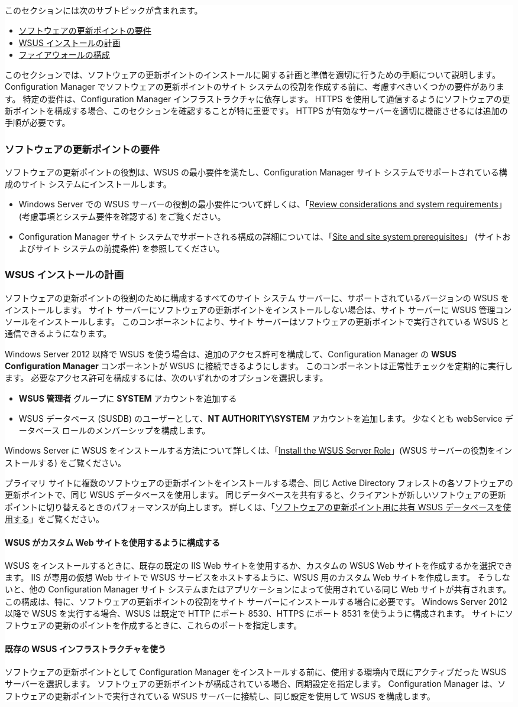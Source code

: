 このセクションには次のサブトピックが含まれます。  
- [ソフトウェアの更新ポイントの要件](#BKMK_SUPSystemRequirements)
- [WSUS インストールの計画](#BKMK_PlanningForWSUS)
- [ファイアウォールの構成](#BKMK_ConfigureFirewalls)  


このセクションでは、ソフトウェアの更新ポイントのインストールに関する計画と準備を適切に行うための手順について説明します。 Configuration Manager でソフトウェアの更新ポイントのサイト システムの役割を作成する前に、考慮すべきいくつかの要件があります。 特定の要件は、Configuration Manager インフラストラクチャに依存します。 HTTPS を使用して通信するようにソフトウェアの更新ポイントを構成する場合、このセクションを確認することが特に重要です。 HTTPS が有効なサーバーを適切に機能させるには追加の手順が必要です。  

###  <a name="BKMK_SUPSystemRequirements"></a> ソフトウェアの更新ポイントの要件  

ソフトウェアの更新ポイントの役割は、WSUS の最小要件を満たし、Configuration Manager サイト システムでサポートされている構成のサイト システムにインストールします。  

-   Windows Server での WSUS サーバーの役割の最小要件について詳しくは、「[Review considerations and system requirements](https://docs.microsoft.com/windows-server/administration/windows-server-update-services/plan/plan-your-wsus-deployment#BKMK_1.1)」(考慮事項とシステム要件を確認する) をご覧ください。  

-   Configuration Manager サイト システムでサポートされる構成の詳細については、「[Site and site system prerequisites](/sccm/core/plan-design/configs/site-and-site-system-prerequisites)」 (サイトおよびサイト システムの前提条件) を参照してください。  


###  <a name="BKMK_PlanningForWSUS"></a> WSUS インストールの計画  

ソフトウェアの更新ポイントの役割のために構成するすべてのサイト システム サーバーに、サポートされているバージョンの WSUS をインストールします。 サイト サーバーにソフトウェアの更新ポイントをインストールしない場合は、サイト サーバーに WSUS 管理コンソールをインストールします。 このコンポーネントにより、サイト サーバーはソフトウェアの更新ポイントで実行されている WSUS と通信できるようになります。  

Windows Server 2012 以降で WSUS を使う場合は、追加のアクセス許可を構成して、Configuration Manager の **WSUS Configuration Manager** コンポーネントが WSUS に接続できるようにします。 このコンポーネントは正常性チェックを定期的に実行します。 必要なアクセス許可を構成するには、次のいずれかのオプションを選択します。  

-   **WSUS 管理者** グループに **SYSTEM** アカウントを追加する  

-   WSUS データベース (SUSDB) のユーザーとして、**NT AUTHORITY\SYSTEM** アカウントを追加します。 少なくとも webService データベース ロールのメンバーシップを構成します。  
  
Windows Server に WSUS をインストールする方法について詳しくは、「[Install the WSUS Server Role](https://docs.microsoft.com/windows-server/administration/windows-server-update-services/deploy/1-install-the-wsus-server-role)」(WSUS サーバーの役割をインストールする) をご覧ください。  

プライマリ サイトに複数のソフトウェアの更新ポイントをインストールする場合、同じ Active Directory フォレストの各ソフトウェアの更新ポイントで、同じ WSUS データベースを使用します。 同じデータベースを共有すると、クライアントが新しいソフトウェアの更新ポイントに切り替えるときのパフォーマンスが向上します。 詳しくは、「[ソフトウェアの更新ポイント用に共有 WSUS データベースを使用する](/sccm/sum/plan-design/software-updates-best-practices#bkmk_shared-susdb)」をご覧ください。  


####  <a name="BKMK_CustomWebSite"></a> WSUS がカスタム Web サイトを使用するように構成する  
WSUS をインストールするときに、既存の既定の IIS Web サイトを使用するか、カスタムの WSUS Web サイトを作成するかを選択できます。 IIS が専用の仮想 Web サイトで WSUS サービスをホストするように、WSUS 用のカスタム Web サイトを作成します。 そうしないと、他の Configuration Manager サイト システムまたはアプリケーションによって使用されている同じ Web サイトが共有されます。 この構成は、特に、ソフトウェアの更新ポイントの役割をサイト サーバーにインストールする場合に必要です。 Windows Server 2012 以降で WSUS を実行する場合、WSUS は既定で HTTP にポート 8530、HTTPS にポート 8531 を使うように構成されます。 サイトにソフトウェアの更新のポイントを作成するときに、これらのポートを指定します。  


####  <a name="BKMK_WSUSInfrastructure"></a> 既存の WSUS インフラストラクチャを使う  
ソフトウェアの更新ポイントとして Configuration Manager をインストールする前に、使用する環境内で既にアクティブだった WSUS サーバーを選択します。 ソフトウェアの更新ポイントが構成されている場合、同期設定を指定します。 Configuration Manager は、ソフトウェアの更新ポイントで実行されている WSUS サーバーに接続し、同じ設定を使用して WSUS を構成します。 
